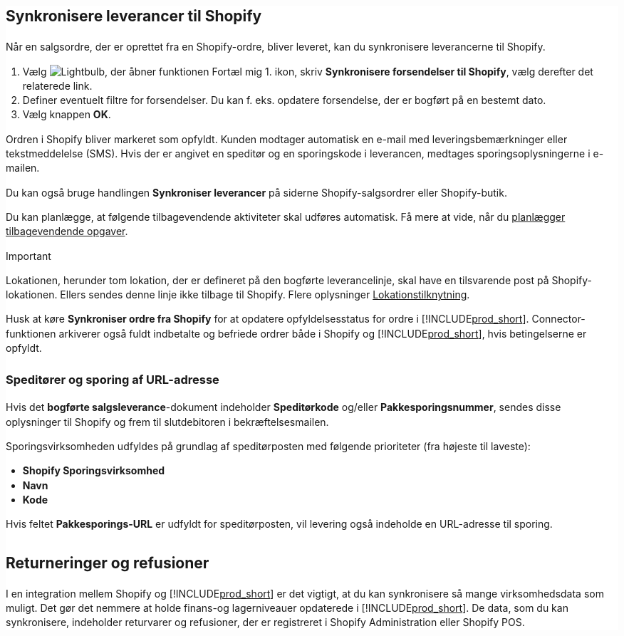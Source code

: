 ## <a name="synchronize-shipments-to-shopify"></a>Synkronisere leverancer til Shopify

Når en salgsordre, der er oprettet fra en Shopify-ordre, bliver leveret, kan du synkronisere leverancerne til Shopify.

1. Vælg ![Lightbulb, der åbner funktionen Fortæl mig 1.](../media/ui-search/search_small.png "Fortæl mig, hvad du vil foretage dig") ikon, skriv **Synkronisere forsendelser til Shopify**, vælg derefter det relaterede link.
2. Definer eventuelt filtre for forsendelser. Du kan f. eks. opdatere forsendelse, der er bogført på en bestemt dato.
3. Vælg knappen **OK**.

Ordren i Shopify bliver markeret som opfyldt. Kunden modtager automatisk en e-mail med leveringsbemærkninger eller tekstmeddelelse (SMS). Hvis der er angivet en speditør og en sporingskode i leverancen, medtages sporingsoplysningerne i e-mailen.

Du kan også bruge handlingen **Synkroniser leverancer** på siderne Shopify-salgsordrer eller Shopify-butik.

Du kan planlægge, at følgende tilbagevendende aktiviteter skal udføres automatisk. Få mere at vide, når du [planlægger tilbagevendende opgaver](background.md#to-schedule-recurring-tasks).

>[!Important]
>Lokationen, herunder tom lokation, der er defineret på den bogførte leverancelinje, skal have en tilsvarende post på Shopify-lokationen. Ellers sendes denne linje ikke tilbage til Shopify. Flere oplysninger [Lokationstilknytning](synchronize-orders.md#location-mapping).

Husk at køre **Synkroniser ordre fra Shopify** for at opdatere opfyldelsesstatus for ordre i [!INCLUDE[prod_short](../includes/prod_short.md)]. Connector-funktionen arkiverer også fuldt indbetalte og befriede ordrer både i Shopify og [!INCLUDE[prod_short](../includes/prod_short.md)], hvis betingelserne er opfyldt. 

### <a name="shipping-agents-and-tracking-url"></a>Speditører og sporing af URL-adresse

Hvis det **bogførte salgsleverance**-dokument indeholder **Speditørkode** og/eller **Pakkesporingsnummer**, sendes disse oplysninger til Shopify og frem til slutdebitoren i bekræftelsesmailen.

Sporingsvirksomheden udfyldes på grundlag af speditørposten med følgende prioriteter (fra højeste til laveste):

* **Shopify Sporingsvirksomhed**
* **Navn**
* **Kode**

Hvis feltet **Pakkesporings-URL** er udfyldt for speditørposten, vil levering også indeholde en URL-adresse til sporing.

## <a name="returns-and-refunds"></a>Returneringer og refusioner

I en integration mellem Shopify og [!INCLUDE[prod_short](../includes/prod_short.md)] er det vigtigt, at du kan synkronisere så mange virksomhedsdata som muligt. Det gør det nemmere at holde finans-og lagerniveauer opdaterede i [!INCLUDE[prod_short](../includes/prod_short.md)]. De data, som du kan synkronisere, indeholder returvarer og refusioner, der er registreret i Shopify Administration eller Shopify POS.
